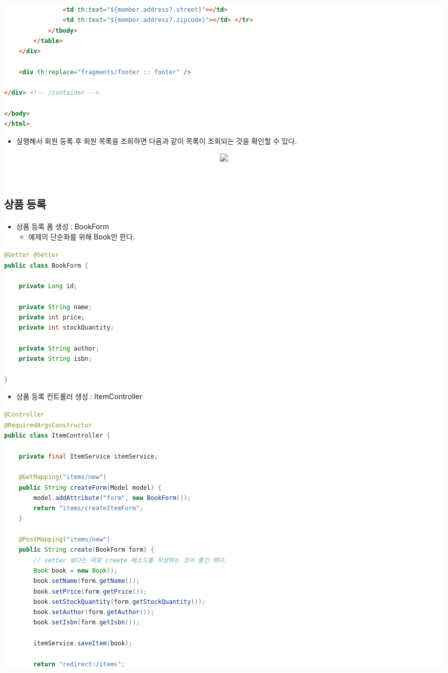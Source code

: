 ```html
                <td th:text="${member.address?.street}"></td>
                <td th:text="${member.address?.zipcode}"></td> </tr>
            </tbody>
        </table>
    </div>

    <div th:replace="fragments/footer :: footer" />

</div> <!-- /container -->

</body>
</html>
```
- 실행해서 회원 등록 후 회원 목록을 조회하면 다음과 같이 목록이 조회되는 것을 확인할 수 있다.
<p align="center"><img src = "https://github.com/khy07181/TIL/blob/master/JPA/img/web_layer_development_3.jpg"></p>

<br>

## 상품 등록
- 상품 등록 폼 생성 : BookForm
    * 예제의 단순화를 위해 Book만 한다.
```java
@Getter @Setter
public class BookForm {

    private Long id;

    private String name;
    private int price;
    private int stockQuantity;

    private String author;
    private String isbn;

}
```
- 상품 등록 컨트롤러 생성 : ItemController
```java
@Controller
@RequiredArgsConstructor
public class ItemController {

    private final ItemService itemService;

    @GetMapping("items/new")
    public String createForm(Model model) {
        model.addAttribute("form", new BookForm());
        return "items/createItemForm";
    }

    @PostMapping("items/new")
    public String create(BookForm form) {
        // setter 보다는 따로 create 메소드를 작성하는 것이 좋긴 하다.
        Book book = new Book();
        book.setName(form.getName());
        book.setPrice(form.getPrice());
        book.setStockQuantity(form.getStockQuantity());
        book.setAuthor(form.getAuthor());
        book.setIsbn(form.getIsbn());

        itemService.saveItem(book);

        return "redirect:/items";
```